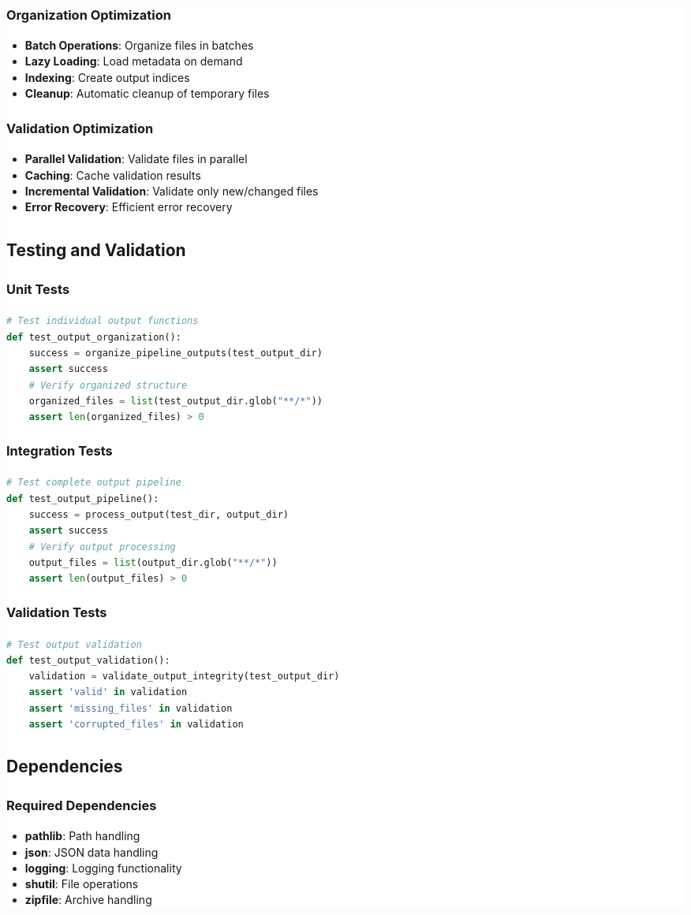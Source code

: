 ### Organization Optimization
- **Batch Operations**: Organize files in batches
- **Lazy Loading**: Load metadata on demand
- **Indexing**: Create output indices
- **Cleanup**: Automatic cleanup of temporary files

### Validation Optimization
- **Parallel Validation**: Validate files in parallel
- **Caching**: Cache validation results
- **Incremental Validation**: Validate only new/changed files
- **Error Recovery**: Efficient error recovery

## Testing and Validation

### Unit Tests
```python
# Test individual output functions
def test_output_organization():
    success = organize_pipeline_outputs(test_output_dir)
    assert success
    # Verify organized structure
    organized_files = list(test_output_dir.glob("**/*"))
    assert len(organized_files) > 0
```

### Integration Tests
```python
# Test complete output pipeline
def test_output_pipeline():
    success = process_output(test_dir, output_dir)
    assert success
    # Verify output processing
    output_files = list(output_dir.glob("**/*"))
    assert len(output_files) > 0
```

### Validation Tests
```python
# Test output validation
def test_output_validation():
    validation = validate_output_integrity(test_output_dir)
    assert 'valid' in validation
    assert 'missing_files' in validation
    assert 'corrupted_files' in validation
```

## Dependencies

### Required Dependencies
- **pathlib**: Path handling
- **json**: JSON data handling
- **logging**: Logging functionality
- **shutil**: File operations
- **zipfile**: Archive handling
